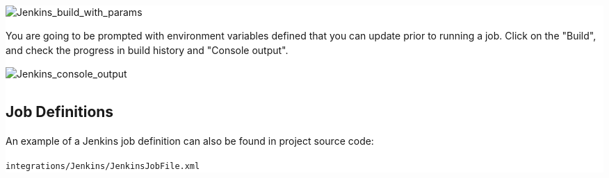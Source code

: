 <img width="972" alt="Jenkins_build_with_params" src="https://user-images.githubusercontent.com/23483887/87811696-fa483400-c856-11ea-999f-0d79062c2832.png">

You are going to be prompted with environment variables defined that you can update prior to running a job. Click on the "Build", and check the progress in build history and "Console output".

<img width="1071" alt="Jenkins_console_output" src="https://user-images.githubusercontent.com/23483887/87810537-11862200-c855-11ea-9486-1787c903163d.png">

## Job Definitions

An example of a Jenkins job definition can also be found in project source code:

```
integrations/Jenkins/JenkinsJobFile.xml
``` 